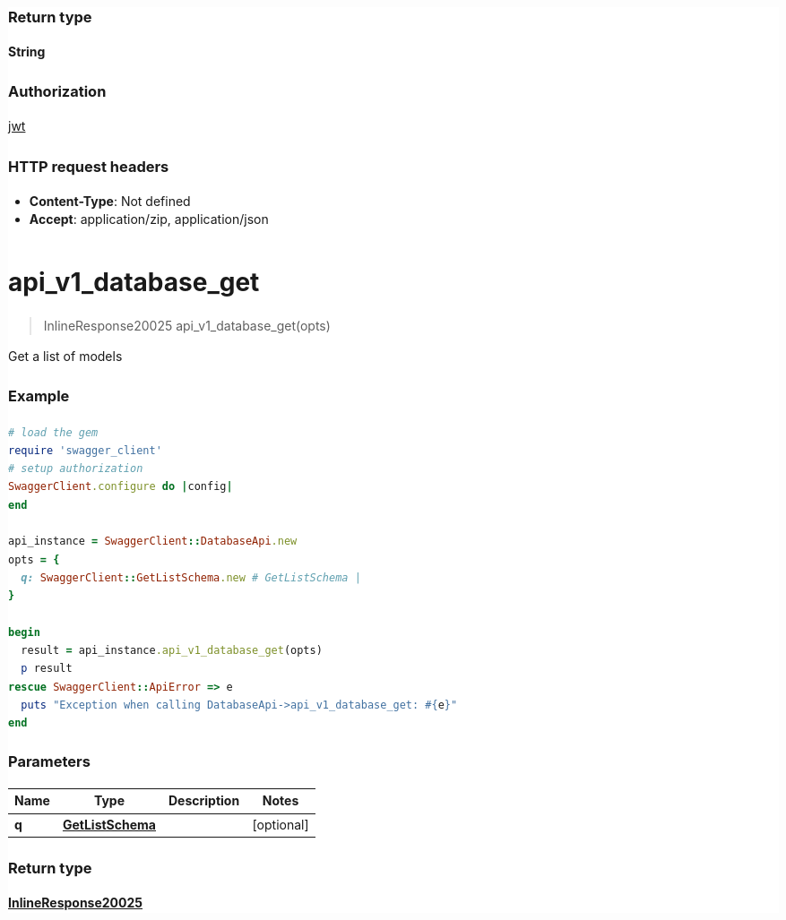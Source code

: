 ### Return type

**String**

### Authorization

[jwt](../README.md#jwt)

### HTTP request headers

 - **Content-Type**: Not defined
 - **Accept**: application/zip, application/json



# **api_v1_database_get**
> InlineResponse20025 api_v1_database_get(opts)



Get a list of models

### Example
```ruby
# load the gem
require 'swagger_client'
# setup authorization
SwaggerClient.configure do |config|
end

api_instance = SwaggerClient::DatabaseApi.new
opts = { 
  q: SwaggerClient::GetListSchema.new # GetListSchema | 
}

begin
  result = api_instance.api_v1_database_get(opts)
  p result
rescue SwaggerClient::ApiError => e
  puts "Exception when calling DatabaseApi->api_v1_database_get: #{e}"
end
```

### Parameters

Name | Type | Description  | Notes
------------- | ------------- | ------------- | -------------
 **q** | [**GetListSchema**](.md)|  | [optional] 

### Return type

[**InlineResponse20025**](InlineResponse20025.md)
